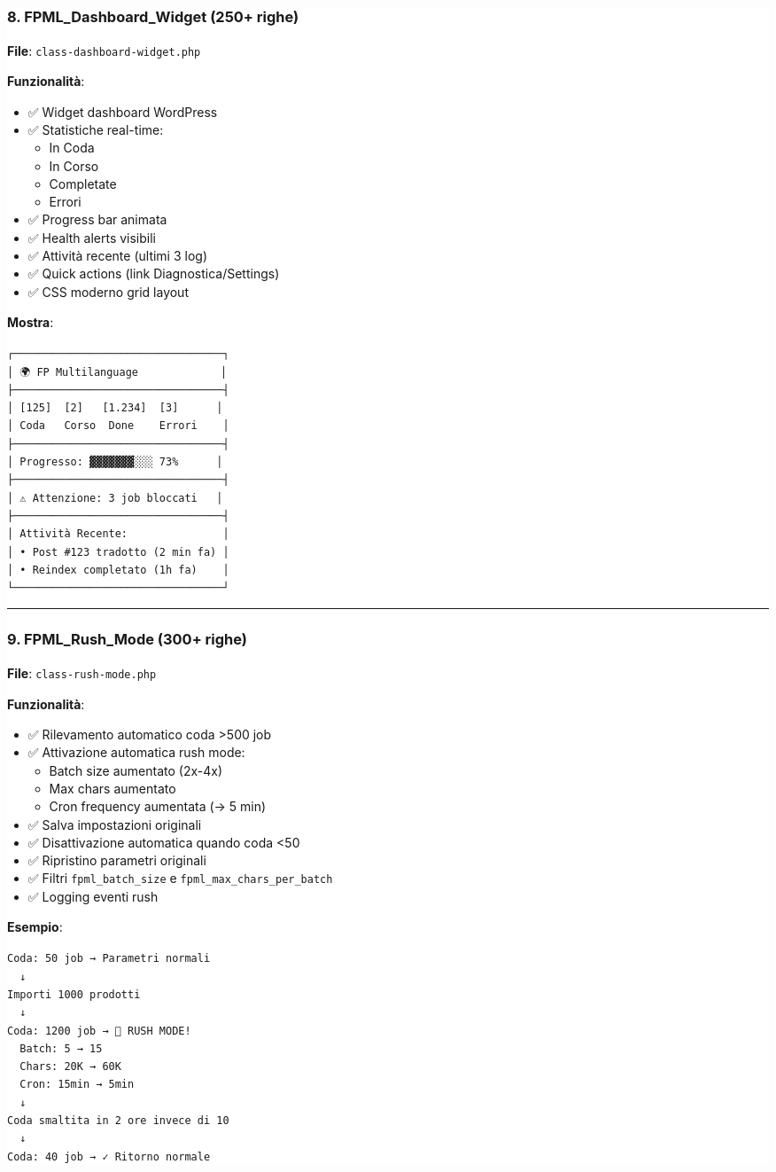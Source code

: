 
### 8. **FPML_Dashboard_Widget** (250+ righe)
**File**: `class-dashboard-widget.php`

**Funzionalità**:
- ✅ Widget dashboard WordPress
- ✅ Statistiche real-time:
  - In Coda
  - In Corso
  - Completate
  - Errori
- ✅ Progress bar animata
- ✅ Health alerts visibili
- ✅ Attività recente (ultimi 3 log)
- ✅ Quick actions (link Diagnostica/Settings)
- ✅ CSS moderno grid layout

**Mostra**:
```
┌─────────────────────────────────┐
│ 🌍 FP Multilanguage             │
├─────────────────────────────────┤
│ [125]  [2]   [1.234]  [3]      │
│ Coda   Corso  Done    Errori    │
├─────────────────────────────────┤
│ Progresso: ▓▓▓▓▓▓▓░░░ 73%      │
├─────────────────────────────────┤
│ ⚠️ Attenzione: 3 job bloccati   │
├─────────────────────────────────┤
│ Attività Recente:               │
│ • Post #123 tradotto (2 min fa) │
│ • Reindex completato (1h fa)    │
└─────────────────────────────────┘
```

---

### 9. **FPML_Rush_Mode** (300+ righe)
**File**: `class-rush-mode.php`

**Funzionalità**:
- ✅ Rilevamento automatico coda >500 job
- ✅ Attivazione automatica rush mode:
  - Batch size aumentato (2x-4x)
  - Max chars aumentato
  - Cron frequency aumentata (→ 5 min)
- ✅ Salva impostazioni originali
- ✅ Disattivazione automatica quando coda <50
- ✅ Ripristino parametri originali
- ✅ Filtri `fpml_batch_size` e `fpml_max_chars_per_batch`
- ✅ Logging eventi rush

**Esempio**:
```
Coda: 50 job → Parametri normali
  ↓
Importi 1000 prodotti
  ↓
Coda: 1200 job → 🚀 RUSH MODE!
  Batch: 5 → 15
  Chars: 20K → 60K
  Cron: 15min → 5min
  ↓
Coda smaltita in 2 ore invece di 10
  ↓
Coda: 40 job → ✓ Ritorno normale
```